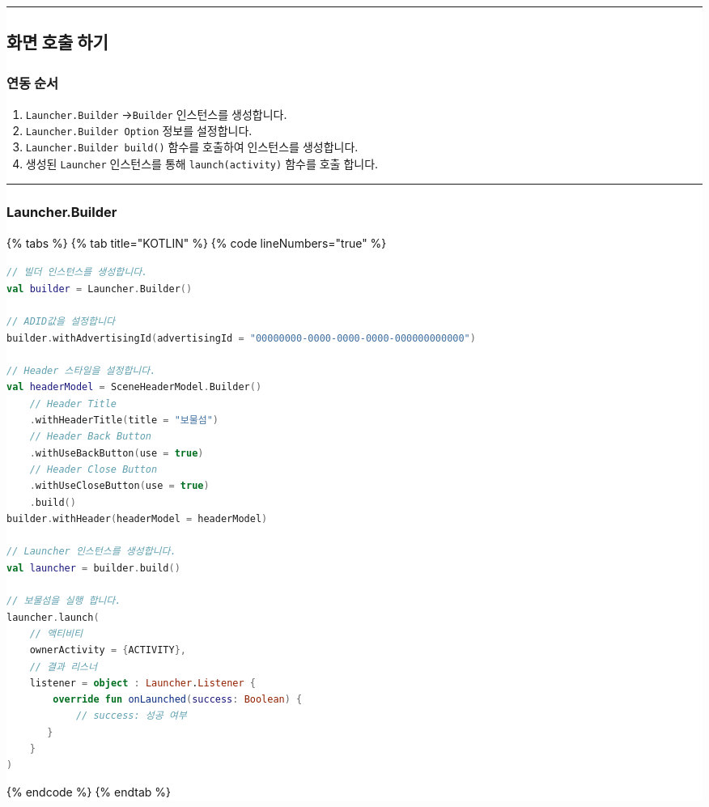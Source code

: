 ***

## 화면 호출 하기

### 연동 순서

1. `Launcher.Builder` ->`Builder` 인스턴스를 생성합니다.
2. `Launcher.Builder Option` 정보를 설정합니다.
3. `Launcher.Builder build()` 함수를 호출하여 인스턴스를 생성합니다.
4. 생성된 `Launcher` 인스턴스를 통해 `launch(activity)` 함수를 호출 합니다.

***

### Launcher.Builder

{% tabs %}
{% tab title="KOTLIN" %}
{% code lineNumbers="true" %}
```kotlin
// 빌더 인스턴스를 생성합니다.
val builder = Launcher.Builder()

// ADID값을 설정합니다
builder.withAdvertisingId(advertisingId = "00000000-0000-0000-0000-000000000000")

// Header 스타일을 설정합니다.
val headerModel = SceneHeaderModel.Builder()
    // Header Title
    .withHeaderTitle(title = "보물섬")
    // Header Back Button
    .withUseBackButton(use = true)
    // Header Close Button
    .withUseCloseButton(use = true)
    .build()
builder.withHeader(headerModel = headerModel)
    
// Launcher 인스턴스를 생성합니다.
val launcher = builder.build()

// 보물섬을 실행 합니다.
launcher.launch(
    // 액티비티
    ownerActivity = {ACTIVITY}, 
    // 결과 리스너
    listener = object : Launcher.Listener {
        override fun onLaunched(success: Boolean) {
            // success: 성공 여부            
       }
    }
)
```
{% endcode %}
{% endtab %}
